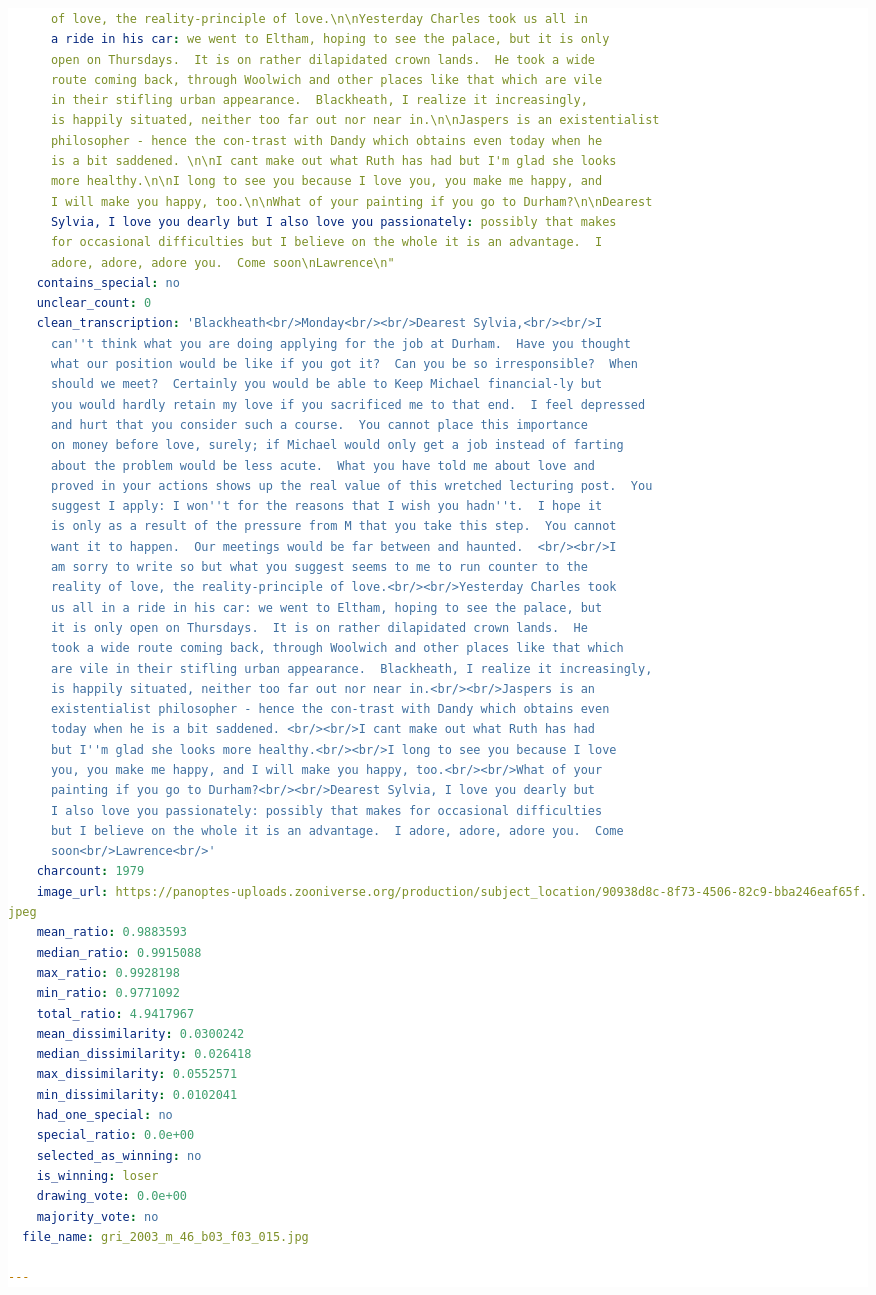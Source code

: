 ```yaml
      of love, the reality-principle of love.\n\nYesterday Charles took us all in
      a ride in his car: we went to Eltham, hoping to see the palace, but it is only
      open on Thursdays.  It is on rather dilapidated crown lands.  He took a wide
      route coming back, through Woolwich and other places like that which are vile
      in their stifling urban appearance.  Blackheath, I realize it increasingly,
      is happily situated, neither too far out nor near in.\n\nJaspers is an existentialist
      philosopher - hence the con-trast with Dandy which obtains even today when he
      is a bit saddened. \n\nI cant make out what Ruth has had but I'm glad she looks
      more healthy.\n\nI long to see you because I love you, you make me happy, and
      I will make you happy, too.\n\nWhat of your painting if you go to Durham?\n\nDearest
      Sylvia, I love you dearly but I also love you passionately: possibly that makes
      for occasional difficulties but I believe on the whole it is an advantage.  I
      adore, adore, adore you.  Come soon\nLawrence\n"
    contains_special: no
    unclear_count: 0
    clean_transcription: 'Blackheath<br/>Monday<br/><br/>Dearest Sylvia,<br/><br/>I
      can''t think what you are doing applying for the job at Durham.  Have you thought
      what our position would be like if you got it?  Can you be so irresponsible?  When
      should we meet?  Certainly you would be able to Keep Michael financial-ly but
      you would hardly retain my love if you sacrificed me to that end.  I feel depressed
      and hurt that you consider such a course.  You cannot place this importance
      on money before love, surely; if Michael would only get a job instead of farting
      about the problem would be less acute.  What you have told me about love and
      proved in your actions shows up the real value of this wretched lecturing post.  You
      suggest I apply: I won''t for the reasons that I wish you hadn''t.  I hope it
      is only as a result of the pressure from M that you take this step.  You cannot
      want it to happen.  Our meetings would be far between and haunted.  <br/><br/>I
      am sorry to write so but what you suggest seems to me to run counter to the
      reality of love, the reality-principle of love.<br/><br/>Yesterday Charles took
      us all in a ride in his car: we went to Eltham, hoping to see the palace, but
      it is only open on Thursdays.  It is on rather dilapidated crown lands.  He
      took a wide route coming back, through Woolwich and other places like that which
      are vile in their stifling urban appearance.  Blackheath, I realize it increasingly,
      is happily situated, neither too far out nor near in.<br/><br/>Jaspers is an
      existentialist philosopher - hence the con-trast with Dandy which obtains even
      today when he is a bit saddened. <br/><br/>I cant make out what Ruth has had
      but I''m glad she looks more healthy.<br/><br/>I long to see you because I love
      you, you make me happy, and I will make you happy, too.<br/><br/>What of your
      painting if you go to Durham?<br/><br/>Dearest Sylvia, I love you dearly but
      I also love you passionately: possibly that makes for occasional difficulties
      but I believe on the whole it is an advantage.  I adore, adore, adore you.  Come
      soon<br/>Lawrence<br/>'
    charcount: 1979
    image_url: https://panoptes-uploads.zooniverse.org/production/subject_location/90938d8c-8f73-4506-82c9-bba246eaf65f.jpeg
    mean_ratio: 0.9883593
    median_ratio: 0.9915088
    max_ratio: 0.9928198
    min_ratio: 0.9771092
    total_ratio: 4.9417967
    mean_dissimilarity: 0.0300242
    median_dissimilarity: 0.026418
    max_dissimilarity: 0.0552571
    min_dissimilarity: 0.0102041
    had_one_special: no
    special_ratio: 0.0e+00
    selected_as_winning: no
    is_winning: loser
    drawing_vote: 0.0e+00
    majority_vote: no
  file_name: gri_2003_m_46_b03_f03_015.jpg

---
```